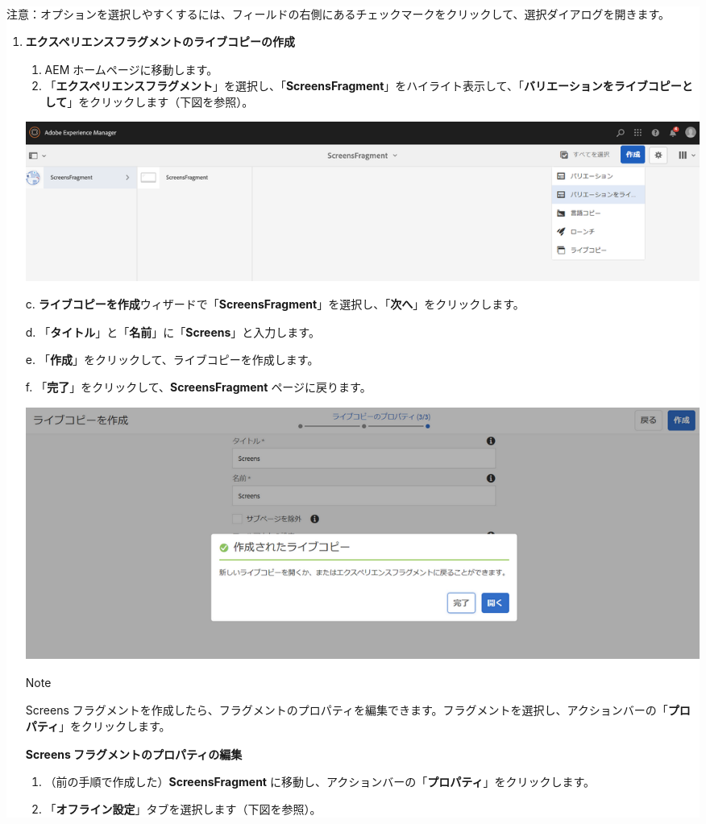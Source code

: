    注意：オプションを選択しやすくするには、フィールドの右側にあるチェックマークをクリックして、選択ダイアログを開きます。

1. **エクスペリエンスフラグメントのライブコピーの作成**

   1. AEM ホームページに移動します。
   1. 「**エクスペリエンスフラグメント**」を選択し、「**ScreensFragment**」をハイライト表示して、「**バリエーションをライブコピーとして**」をクリックします（下図を参照）。

   ![screen_shot_2019-07-29at110443am](assets/screen_shot_2019-07-29at110443am.png)

   c. **ライブコピーを作成**&#x200B;ウィザードで「**ScreensFragment**」を選択し、「**次へ**」をクリックします。

   d. 「**タイトル**」と「**名前**」に「**Screens**」と入力します。

   e. 「**作成**」をクリックして、ライブコピーを作成します。

   f. 「**完了**」をクリックして、**ScreensFragment** ページに戻ります。

   ![screen_shot_2019-07-29at110616am](assets/screen_shot_2019-07-29at110616am.png)

   >[!NOTE]
   >
   >Screens フラグメントを作成したら、フラグメントのプロパティを編集できます。フラグメントを選択し、アクションバーの「**プロパティ**」をクリックします。

   **Screens フラグメントのプロパティの編集**

   1. （前の手順で作成した）**ScreensFragment** に移動し、アクションバーの「**プロパティ**」をクリックします。

   1. 「**オフライン設定**」タブを選択します（下図を参照）。
